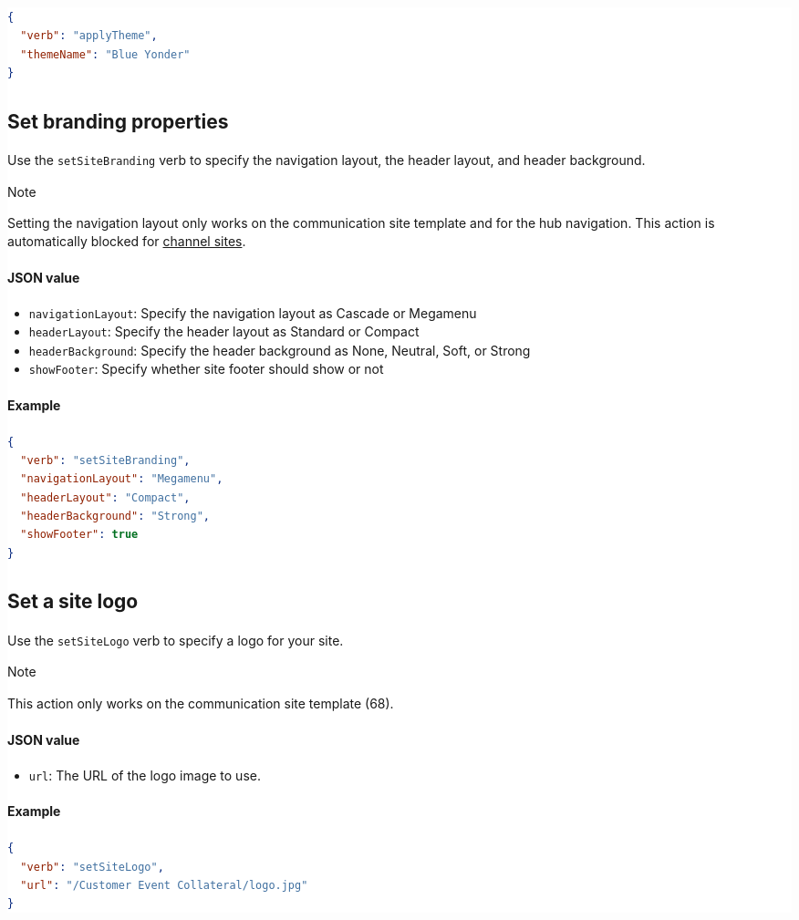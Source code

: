 ```json
{
  "verb": "applyTheme",
  "themeName": "Blue Yonder"
}
```





## Set branding properties

Use the `setSiteBranding` verb to specify the navigation layout, the header layout, and header background.

> [!NOTE]
> Setting the navigation layout only works on the communication site template and for the hub navigation.
> This action is automatically blocked for [channel sites](/sharepoint/teams-connected-sites).

#### JSON value

- `navigationLayout`: Specify the navigation layout as Cascade or Megamenu
- `headerLayout`: Specify the header layout as Standard or Compact
- `headerBackground`: Specify the header background as None, Neutral, Soft, or Strong
- `showFooter`: Specify whether site footer should show or not

#### Example

```json
{
  "verb": "setSiteBranding",
  "navigationLayout": "Megamenu",
  "headerLayout": "Compact",
  "headerBackground": "Strong",
  "showFooter": true
}
```

## Set a site logo

Use the `setSiteLogo` verb to specify a logo for your site.

> [!NOTE]
> This action only works on the communication site template (68).

#### JSON value

- `url`: The URL of the logo image to use.

#### Example

```json
{
  "verb": "setSiteLogo",
  "url": "/Customer Event Collateral/logo.jpg"
}
```
